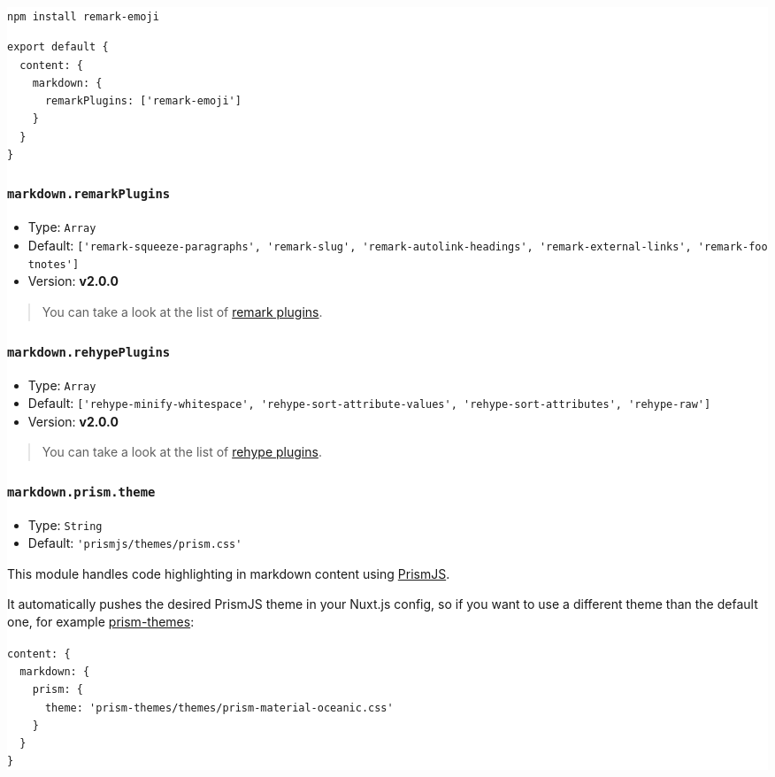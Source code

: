   ```bash
  npm install remark-emoji
  ```

  </code-block>
</code-group>

```js{}[nuxt.config.js]
export default {
  content: {
    markdown: {
      remarkPlugins: ['remark-emoji']
    }
  }
}
```

### `markdown.remarkPlugins`

- Type: `Array`
- Default: `['remark-squeeze-paragraphs', 'remark-slug', 'remark-autolink-headings', 'remark-external-links', 'remark-footnotes']`
- Version: **v2.0.0**

> You can take a look at the list of [remark plugins](https://github.com/remarkjs/remark/blob/master/doc/plugins.md#list-of-plugins).

### `markdown.rehypePlugins`

- Type: `Array`
- Default: `['rehype-minify-whitespace', 'rehype-sort-attribute-values', 'rehype-sort-attributes', 'rehype-raw']`
- Version: **v2.0.0**

> You can take a look at the list of [rehype plugins](https://github.com/rehypejs/rehype/blob/master/doc/plugins.md#list-of-plugins).

### `markdown.prism.theme`

- Type: `String`
- Default: `'prismjs/themes/prism.css'`

This module handles code highlighting in markdown content using [PrismJS](https://prismjs.com).

It automatically pushes the desired PrismJS theme in your Nuxt.js config, so if you want to use a different theme than the default one, for example [prism-themes](https://github.com/PrismJS/prism-themes):

```js{}[nuxt.config.js]
content: {
  markdown: {
    prism: {
      theme: 'prism-themes/themes/prism-material-oceanic.css'
    }
  }
}
```
